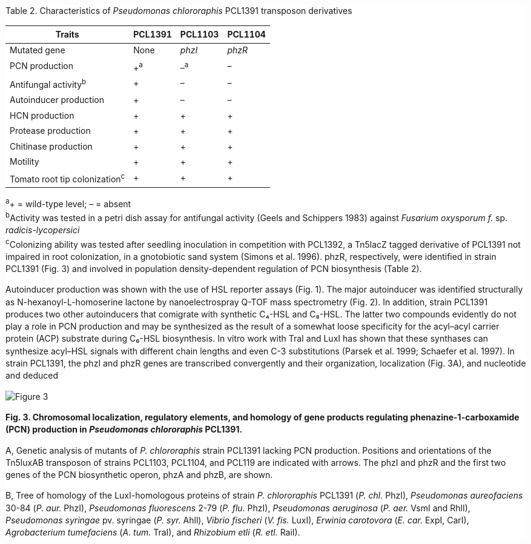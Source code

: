 Table 2. Characteristics of *Pseudomonas chlororaphis* PCL1391 transposon derivatives

| Traits | PCL1391 | PCL1103 | PCL1104 |
|--------|---------|---------|---------|
| Mutated gene | None | *phzI* | *phzR* |
| PCN production | +<sup>a</sup> | –<sup>a</sup> | – |
| Antifungal activity<sup>b</sup> | + | – | – |
| Autoinducer production | + | – | – |
| HCN production | + | + | + |
| Protease production | + | + | + |
| Chitinase production | + | + | + |
| Motility | + | + | + |
| Tomato root tip colonization<sup>c</sup> | + | + | + |

<sup>a</sup>+ = wild-type level; – = absent  
<sup>b</sup>Activity was tested in a petri dish assay for antifungal activity (Geels and Schippers 1983) against *Fusarium oxysporum f.* sp. *radicis-lycopersici*  
<sup>c</sup>Colonizing ability was tested after seedling inoculation in competition with PCL1392, a Tn5lacZ tagged derivative of PCL1391 not impaired in root colonization, in a gnotobiotic sand system (Simons et al. 1996).
phzR, respectively, were identified in strain PCL1391 (Fig. 3) and involved in population density-dependent regulation of PCN biosynthesis (Table 2).

Autoinducer production was shown with the use of HSL reporter assays (Fig. 1). The major autoinducer was identified structurally as N-hexanoyl-L-homoserine lactone by nanoelectrospray Q-TOF mass spectrometry (Fig. 2). In addition, strain PCL1391 produces two other autoinducers that comigrate with synthetic C₄-HSL and C₈-HSL. The latter two compounds evidently do not play a role in PCN production and may be synthesized as the result of a somewhat loose specificity for the acyl–acyl carrier protein (ACP) substrate during C₆-HSL biosynthesis. In vitro work with TraI and LuxI has shown that these synthases can synthesize acyl–HSL signals with different chain lengths and even C-3 substitutions (Parsek et al. 1999; Schaefer et al. 1997). In strain PCL1391, the phzI and phzR genes are transcribed convergently and their organization, localization (Fig. 3A), and nucleotide and deduced

![Figure 3](#fig3)

**Fig. 3. Chromosomal localization, regulatory elements, and homology of gene products regulating phenazine-1-carboxamide (PCN) production in *Pseudomonas chlororaphis* PCL1391.**

A, Genetic analysis of mutants of *P. chlororaphis* strain PCL1391 lacking PCN production. Positions and orientations of the Tn5luxAB transposon of strains PCL1103, PCL1104, and PCL119 are indicated with arrows. The phzI and phzR and the first two genes of the PCN biosynthetic operon, phzA and phzB, are shown.

B, Tree of homology of the LuxI-homologous proteins of strain *P. chlororaphis* PCL1391 (*P. chl.* PhzI), *Pseudomonas aureofaciens* 30-84 (*P. aur.* PhzI), *Pseudomonas fluorescens* 2-79 (*P. flu.* PhzI), *Pseudomonas aeruginosa* (*P. aer.* VsmI and RhlI), *Pseudomonas syringae* pv. syringae (*P. syr.* Ahll), *Vibrio fischeri* (*V. fis.* LuxI), *Erwinia carotovora* (*E. car.* ExpI, CarI), *Agrobacterium tumefaciens* (*A. tum.* TraI), and *Rhizobium etli* (*R. etl.* RaiI).
